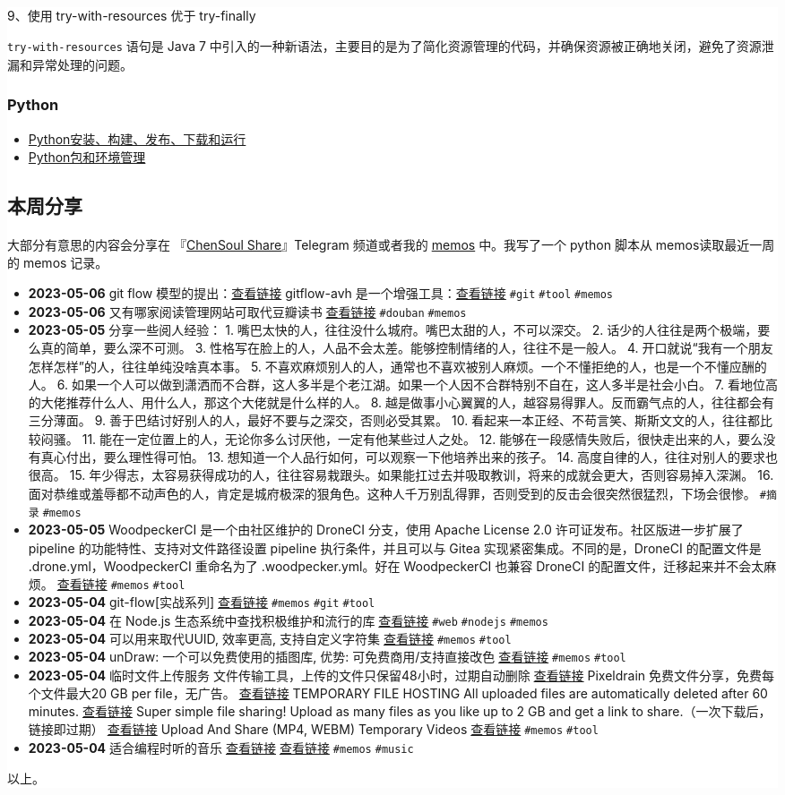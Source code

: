

9、使用 try-with-resources 优于 try-finally

`try-with-resources` 语句是 Java 7 中引入的一种新语法，主要目的是为了简化资源管理的代码，并确保资源被正确地关闭，避免了资源泄漏和异常处理的问题。



### Python

- [Python安装、构建、发布、下载和运行](/posts/2023/05/09/python-install-build-publish-run/)
- [Python包和环境管理](/posts/2023/05/09/python-package-and-env-management/)



## 本周分享

大部分有意思的内容会分享在 『[ChenSoul Share](https://t.me/chensoul_share)』Telegram 频道或者我的 [memos](https://memos.chensoul.com/) 中。我写了一个 python 脚本从 memos读取最近一周的 memos 记录。

- **2023-05-06** git flow 模型的提出：[查看链接](https://nvie.com/posts/a-successful-git-branching-model/)  gitflow-avh 是一个增强工具：[查看链接](https://github.com/petervanderdoes/gitflow-avh)  `#git` `#tool` `#memos`
- **2023-05-06** 又有哪家阅读管理网站可取代豆瓣读书 [查看链接](https://glennwoo.com/2022/07/29/about-reading-tracker-websites/)  `#douban` `#memos`
- **2023-05-05** 分享一些阅人经验：  1. 嘴巴太快的人，往往没什么城府。嘴巴太甜的人，不可以深交。 2. 话少的人往往是两个极端，要么真的简单，要么深不可测。 3. 性格写在脸上的人，人品不会太差。能够控制情绪的人，往往不是一般人。 4. 开口就说“我有一个朋友怎样怎样”的人，往往单纯没啥真本事。 5. 不喜欢麻烦别人的人，通常也不喜欢被别人麻烦。一个不懂拒绝的人，也是一个不懂应酬的人。 6. 如果一个人可以做到潇洒而不合群，这人多半是个老江湖。如果一个人因不合群特别不自在，这人多半是社会小白。 7. 看地位高的大佬推荐什么人、用什么人，那这个大佬就是什么样的人。 8. 越是做事小心翼翼的人，越容易得罪人。反而霸气点的人，往往都会有三分薄面。 9. 善于巴结讨好别人的人，最好不要与之深交，否则必受其累。 10. 看起来一本正经、不苟言笑、斯斯文文的人，往往都比较闷骚。 11. 能在一定位置上的人，无论你多么讨厌他，一定有他某些过人之处。 12. 能够在一段感情失败后，很快走出来的人，要么没有真心付出，要么理性得可怕。 13. 想知道一个人品行如何，可以观察一下他培养出来的孩子。 14. 高度自律的人，往往对别人的要求也很高。 15. 年少得志，太容易获得成功的人，往往容易栽跟头。如果能扛过去并吸取教训，将来的成就会更大，否则容易掉入深渊。 16. 面对恭维或羞辱都不动声色的人，肯定是城府极深的狠角色。这种人千万别乱得罪，否则受到的反击会很突然很猛烈，下场会很惨。 `#摘录` `#memos`
- **2023-05-05**  WoodpeckerCI 是一个由社区维护的 DroneCI 分支，使用 Apache License 2.0 许可证发布。社区版进一步扩展了 pipeline 的功能特性、支持对文件路径设置 pipeline 执行条件，并且可以与 Gitea 实现紧密集成。不同的是，DroneCI 的配置文件是 .drone.yml，WoodpeckerCI 重命名为了 .woodpecker.yml。好在 WoodpeckerCI 也兼容 DroneCI 的配置文件，迁移起来并不会太麻烦。   [查看链接](https://github.com/woodpecker-ci/woodpecker)  `#memos` `#tool`
- **2023-05-04** git-flow[实战系列]  [查看链接](https://blog.p2hp.com/archives/10929)  `#memos` `#git` `#tool`
- **2023-05-04** 在 Node.js 生态系统中查找积极维护和流行的库 [查看链接](https://nodejstoolbox.com/)  `#web` `#nodejs` `#memos`
- **2023-05-04** 可以用来取代UUID, 效率更高, 支持自定义字符集 [查看链接](https://github.com/ai/nanoid)  `#memos` `#tool`
- **2023-05-04** unDraw: 一个可以免费使用的插图库, 优势: 可免费商用/支持直接改色 [查看链接](https://undraw.co/illustrations)  `#memos` `#tool`
- **2023-05-04** 临时文件上传服务  文件传输工具，上传的文件只保留48小时，过期自动删除 [查看链接](https://sendfiles.online/)  Pixeldrain 免费文件分享，免费每个文件最大20 GB per file，无广告。 [查看链接](https://pixeldrain.com/)  TEMPORARY FILE HOSTING All uploaded files are automatically deleted after 60 minutes. [查看链接](https://tmpfiles.org/)  Super simple file sharing! Upload as many files as you like up to 2 GB and get a link to share.（一次下载后，链接即过期） [查看链接](https://www.file.io/)  Upload And Share (MP4, WEBM) Temporary Videos [查看链接](https://tempclip.com/)  `#memos` `#tool`
- **2023-05-04** 适合编程时听的音乐  [查看链接](https://coderadio.freecodecamp.org/)  [查看链接](https://www.programmersmusic.com/)  `#memos` `#music`



以上。
